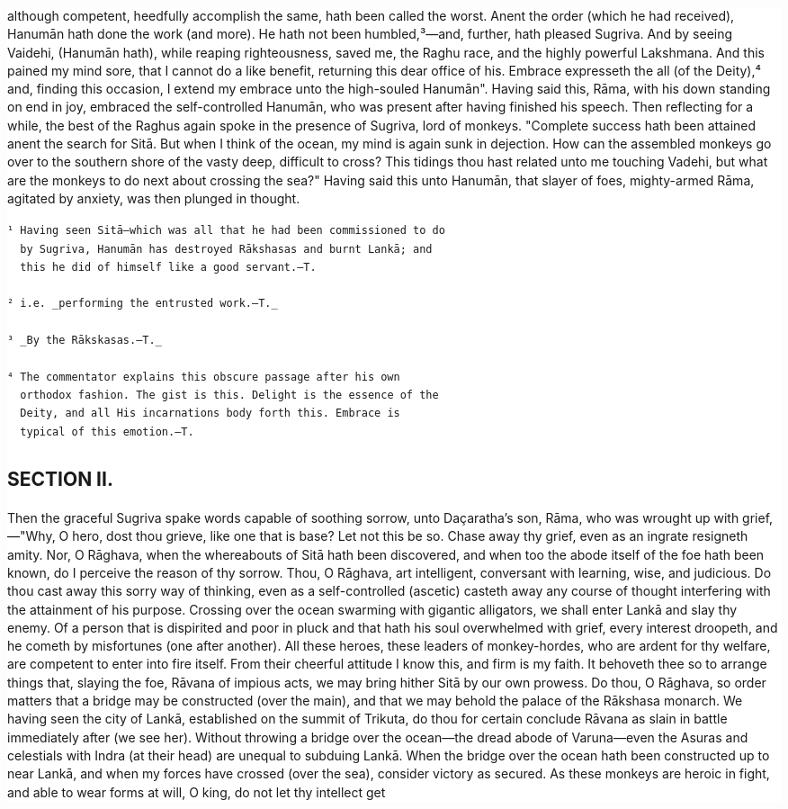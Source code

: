 although competent, heedfully accomplish the same, hath been called the
worst. Anent the order (which he had received), Hanumān hath done the
work (and more). He hath not been humbled,³—and, further, hath pleased
Sugriva. And by seeing Vaidehi, (Hanumān hath), while reaping
righteousness, saved me, the Raghu race, and the highly powerful
Lakshmana. And this pained my mind sore, that I cannot do a like
benefit, returning this dear office of his. Embrace expresseth the all
(of the Deity),⁴ and, finding this occasion, I extend my embrace unto
the high-souled Hanumān". Having said this, Rāma, with his down standing
on end in joy, embraced the self-controlled Hanumān, who was present
after having finished his speech. Then reflecting for a while, the best
of the Raghus again spoke in the presence of Sugriva, lord of monkeys.
"Complete success hath been attained anent the search for Sitā. But when
I think of the ocean, my mind is again sunk in dejection. How can the
assembled monkeys go over to the southern shore of the vasty deep,
difficult to cross? This tidings thou hast related unto me touching
Vadehi, but what are the monkeys to do next about crossing the sea?"
Having said this unto Hanumān, that slayer of foes, mighty-armed Rāma,
agitated by anxiety, was then plunged in thought.

    ¹ Having seen Sitā—which was all that he had been commissioned to do
      by Sugriva, Hanumān has destroyed Rākshasas and burnt Lankā; and
      this he did of himself like a good servant.—T.

    ² i.e. _performing the entrusted work.—T._

    ³ _By the Rākskasas.—T._

    ⁴ The commentator explains this obscure passage after his own
      orthodox fashion. The gist is this. Delight is the essence of the
      Deity, and all His incarnations body forth this. Embrace is
      typical of this emotion.—T.




## SECTION II.


Then the graceful Sugriva spake words capable of soothing sorrow, unto
Daçaratha’s son, Rāma, who was wrought up with grief,—"Why, O hero, dost
thou grieve, like one that is base? Let not this be so. Chase away thy
grief, even as an ingrate resigneth amity. Nor, O Rāghava, when the
whereabouts of Sitā hath been discovered, and when too the abode itself
of the foe hath been known, do I perceive the reason of thy sorrow.
Thou, O Rāghava, art intelligent, conversant with learning, wise, and
judicious. Do thou cast away this sorry way of thinking, even as a
self-controlled (ascetic) casteth away any course of thought interfering
with the attainment of his purpose. Crossing over the ocean swarming
with gigantic alligators, we shall enter Lankā and slay thy enemy. Of a
person that is dispirited and poor in pluck and that hath his soul
overwhelmed with grief, every interest droopeth, and he cometh by
misfortunes (one after another). All these heroes, these leaders of
monkey-hordes, who are ardent for thy welfare, are competent to enter
into fire itself. From their cheerful attitude I know this, and firm is
my faith. It behoveth thee so to arrange things that, slaying the foe,
Rāvana of impious acts, we may bring hither Sitā by our own prowess. Do
thou, O Rāghava, so order matters that a bridge may be constructed (over
the main), and that we may behold the palace of the Rākshasa monarch. We
having seen the city of Lankā, established on the summit of Trikuta, do
thou for certain conclude Rāvana as slain in battle immediately after
(we see her). Without throwing a bridge over the ocean—the dread abode
of Varuna—even the Asuras and celestials with Indra (at their head) are
unequal to subduing Lankā. When the bridge over the ocean hath been
constructed up to near Lankā, and when my forces have crossed (over the
sea), consider victory as secured. As these monkeys are heroic in fight,
and able to wear forms at will, O king, do not let thy intellect get